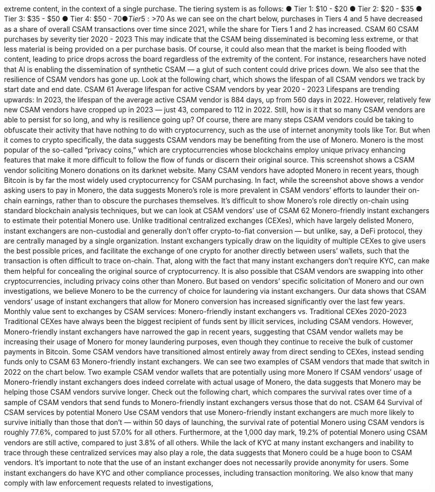 extreme content, in the context of a single purchase. The tiering system is as follows: ● Tier 1: $10 - $20 ● Tier 2: $20 - $35 ● Tier 3: $35 - $50 ● Tier 4: $50 - $70 ● Tier 5: >$70 As we can see on the chart below, purchases in Tiers 4 and 5 have decreased as a share of overall CSAM transactions over time since 2021, while the share for Tiers 1 and 2 has increased. CSAM 60 CSAM purchases by severity tier 2020 - 2023 This may indicate that the CSAM being disseminated is becoming less extreme, or that less material is being provided on a per purchase basis. Of course, it could also mean that the market is being ﬂooded with content, leading to price drops across the board regardless of the extremity of the content. For instance, researchers have noted that AI is enabling the dissemination of synthetic CSAM — a glut of such content could drive prices down. We also see that the resilience of CSAM vendors has gone up. Look at the following chart, which shows the lifespan of all CSAM vendors we track by start date and end date. CSAM 61 Average lifespan for active CSAM vendors by year 2020 - 2023 Lifespans are trending upwards: In 2023, the lifespan of the average active CSAM vendor is 884 days, up from 560 days in 2022. However, relatively few new CSAM vendors have cropped up in 2023 — just 43, compared to 112 in 2022. Still, how is it that so many CSAM vendors are able to persist for so long, and why is resilience going up? Of course, there are many steps CSAM vendors could be taking to obfuscate their activity that have nothing to do with cryptocurrency, such as the use of internet anonymity tools like Tor. But when it comes to crypto speciﬁcally, the data suggests CSAM vendors may be beneﬁting from the use of Monero. Monero is the most popular of the so-called “privacy coins,” which are cryptocurrencies whose blockchains employ unique privacy enhancing features that make it more difﬁcult to follow the ﬂow of funds or discern their original source. This screenshot shows a CSAM vendor soliciting Monero donations on its darknet website. Many CSAM vendors have adopted Monero in recent years, though Bitcoin is by far the most widely used cryptocurrency for CSAM purchasing. In fact, while the screenshot above shows a vendor asking users to pay in Monero, the data suggests Monero’s role is more prevalent in CSAM vendors’ efforts to launder their on-chain earnings, rather than to obscure the purchases themselves. It’s difﬁcult to show Monero’s role directly on-chain using standard blockchain analysis techniques, but we can look at CSAM vendors’ use of CSAM 62 Monero-friendly instant exchangers to estimate their potential Monero use. Unlike traditional centralized exchanges (CEXes), which have largely delisted Monero, instant exchangers are non-custodial and generally don’t offer crypto-to-ﬁat conversion — but unlike, say, a DeFi protocol, they are centrally managed by a single organization. Instant exchangers typically draw on the liquidity of multiple CEXes to give users the best possible prices, and facilitate the exchange of one crypto for another directly between users’ wallets, such that the transaction is often difﬁcult to trace on-chain. That, along with the fact that many instant exchangers don’t require KYC, can make them helpful for concealing the original source of cryptocurrency. It is also possible that CSAM vendors are swapping into other cryptocurrencies, including privacy coins other than Monero. But based on vendors’ speciﬁc solicitation of Monero and our own investigations, we believe Monero to be the currency of choice for laundering via instant exchangers. Our data shows that CSAM vendors’ usage of instant exchangers that allow for Monero conversion has increased signiﬁcantly over the last few years. Monthly value sent to exchanges by CSAM services: Monero-friendly instant exchangers vs. Traditional CEXes 2020-2023 Traditional CEXes have always been the biggest recipient of funds sent by illicit services, including CSAM vendors. However, Monero-friendly instant exchangers have narrowed the gap in recent years, suggesting that CSAM vendor wallets may be increasing their usage of Monero for money laundering purposes, even though they continue to receive the bulk of customer payments in Bitcoin. Some CSAM vendors have transitioned almost entirely away from direct sending to CEXes, instead sending funds only to CSAM 63 Monero-friendly instant exchangers. We can see two examples of CSAM vendors that made that switch in 2022 on the chart below. Two example CSAM vendor wallets that are potentially using more Monero If CSAM vendors’ usage of Monero-friendly instant exchangers does indeed correlate with actual usage of Monero, the data suggests that Monero may be helping those CSAM vendors survive longer. Check out the following chart, which compares the survival rates over time of a sample of CSAM vendors that send funds to Monero-friendly instant exchangers versus those that do not. CSAM 64 Survival of CSAM services by potential Monero Use CSAM vendors that use Monero-friendly instant exchangers are much more likely to survive initially than those that don’t — within 50 days of launching, the survival rate of potential Monero using CSAM vendors is roughly 77.6%, compared to just 57.0% for all others. Furthermore, at the 1,000 day mark, 19.2% of potential Monero using CSAM vendors are still active, compared to just 3.8% of all others. While the lack of KYC at many instant exchangers and inability to trace through these centralized services may also play a role, the data suggests that Monero could be a huge boon to CSAM vendors. It’s important to note that the use of an instant exchanger does not necessarily provide anonymity for users. Some instant exchangers do have KYC and other compliance processes, including transaction monitoring. We also know that many comply with law enforcement requests related to investigations,